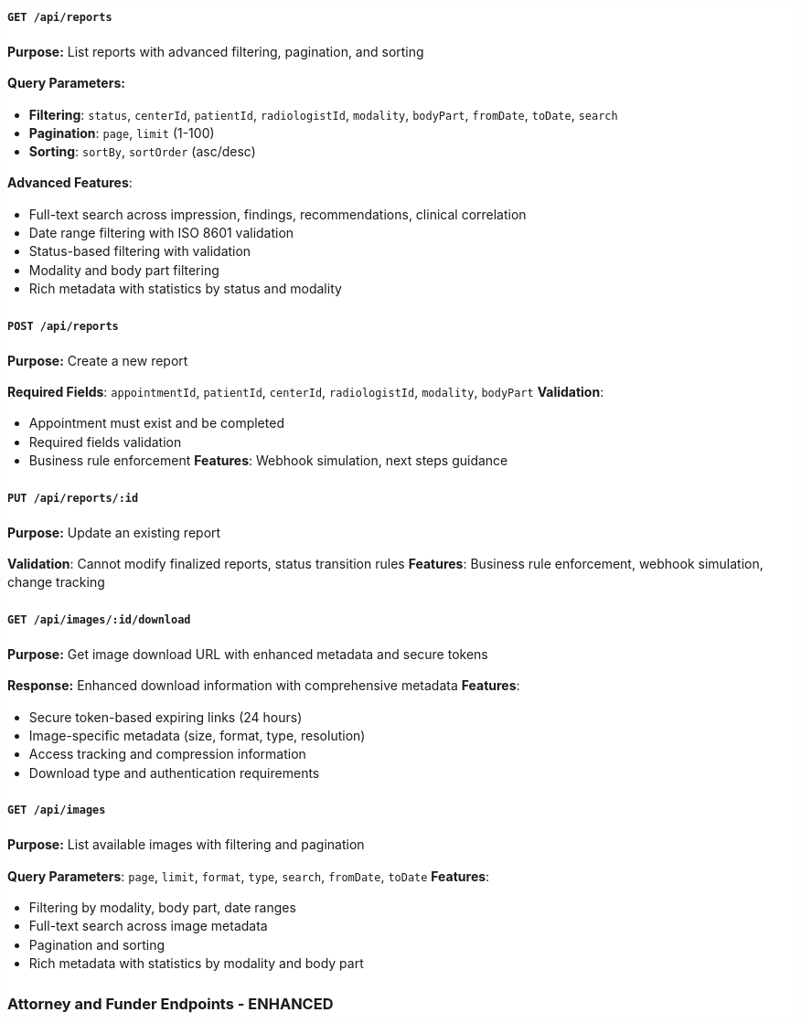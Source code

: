 #### `GET /api/reports`
**Purpose:** List reports with advanced filtering, pagination, and sorting

**Query Parameters:**
- **Filtering**: `status`, `centerId`, `patientId`, `radiologistId`, `modality`, `bodyPart`, `fromDate`, `toDate`, `search`
- **Pagination**: `page`, `limit` (1-100)
- **Sorting**: `sortBy`, `sortOrder` (asc/desc)

**Advanced Features**:
- Full-text search across impression, findings, recommendations, clinical correlation
- Date range filtering with ISO 8601 validation
- Status-based filtering with validation
- Modality and body part filtering
- Rich metadata with statistics by status and modality

#### `POST /api/reports`
**Purpose:** Create a new report

**Required Fields**: `appointmentId`, `patientId`, `centerId`, `radiologistId`, `modality`, `bodyPart`
**Validation**: 
- Appointment must exist and be completed
- Required fields validation
- Business rule enforcement
**Features**: Webhook simulation, next steps guidance

#### `PUT /api/reports/:id`
**Purpose:** Update an existing report

**Validation**: Cannot modify finalized reports, status transition rules
**Features**: Business rule enforcement, webhook simulation, change tracking

#### `GET /api/images/:id/download`
**Purpose:** Get image download URL with enhanced metadata and secure tokens

**Response:** Enhanced download information with comprehensive metadata
**Features**:
- Secure token-based expiring links (24 hours)
- Image-specific metadata (size, format, type, resolution)
- Access tracking and compression information
- Download type and authentication requirements

#### `GET /api/images`
**Purpose:** List available images with filtering and pagination

**Query Parameters**: `page`, `limit`, `format`, `type`, `search`, `fromDate`, `toDate`
**Features**:
- Filtering by modality, body part, date ranges
- Full-text search across image metadata
- Pagination and sorting
- Rich metadata with statistics by modality and body part

### Attorney and Funder Endpoints - **ENHANCED**
